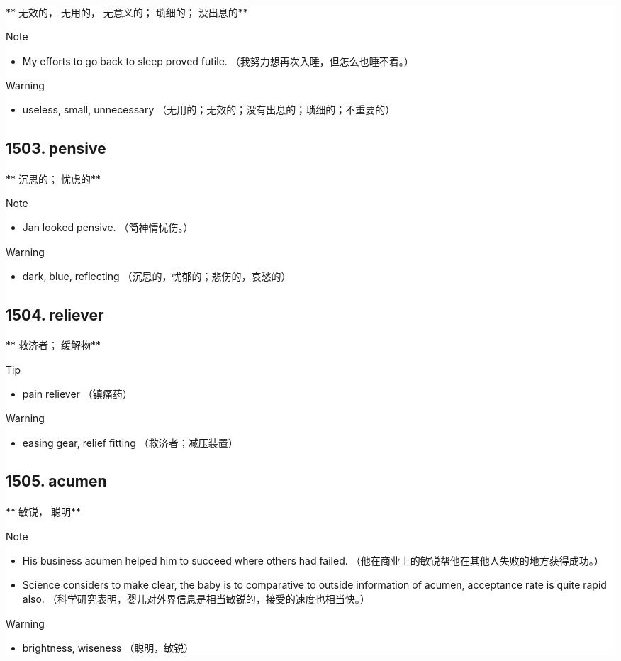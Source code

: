 ** 无效的， 无用的， 无意义的； 琐细的； 没出息的**

> [!NOTE]
>
> - My efforts to go back to sleep proved futile. （我努力想再次入睡，但怎么也睡不着。）
>

> [!WARNING]
>
> - useless, small, unnecessary （无用的；无效的；没有出息的；琐细的；不重要的）
>

## 1503. pensive

** 沉思的； 忧虑的**

> [!NOTE]
>
> - Jan looked pensive. （简神情忧伤。）
>

> [!WARNING]
>
> - dark, blue, reflecting （沉思的，忧郁的；悲伤的，哀愁的）
>

## 1504. reliever

** 救济者； 缓解物**

> [!TIP]
>
> - pain reliever （镇痛药）
>

> [!WARNING]
>
> - easing gear, relief fitting （救济者；减压装置）
>

## 1505. acumen

** 敏锐， 聪明**

> [!NOTE]
>
> - His business acumen helped him to succeed where others had failed. （他在商业上的敏锐帮他在其他人失败的地方获得成功。）
>
> - Science considers to make clear, the baby is to comparative to outside information of acumen, acceptance rate is quite rapid also. （科学研究表明，婴儿对外界信息是相当敏锐的，接受的速度也相当快。）
>

> [!WARNING]
>
> - brightness, wiseness （聪明，敏锐）
>

